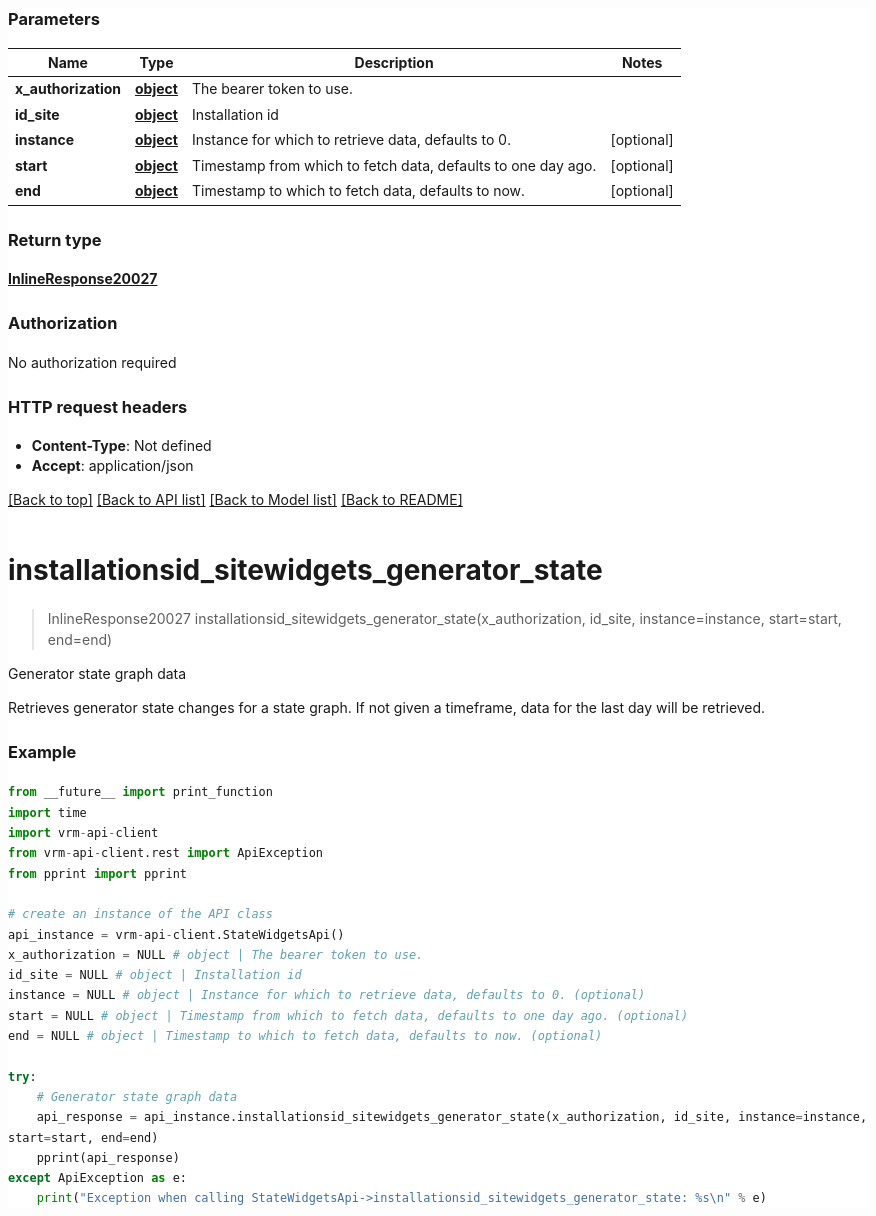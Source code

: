 ### Parameters

Name | Type | Description  | Notes
------------- | ------------- | ------------- | -------------
 **x_authorization** | [**object**](.md)| The bearer token to use. | 
 **id_site** | [**object**](.md)| Installation id | 
 **instance** | [**object**](.md)| Instance for which to retrieve data, defaults to 0. | [optional] 
 **start** | [**object**](.md)| Timestamp from which to fetch data, defaults to one day ago. | [optional] 
 **end** | [**object**](.md)| Timestamp to which to fetch data, defaults to now. | [optional] 

### Return type

[**InlineResponse20027**](InlineResponse20027.md)

### Authorization

No authorization required

### HTTP request headers

 - **Content-Type**: Not defined
 - **Accept**: application/json

[[Back to top]](#) [[Back to API list]](../README.md#documentation-for-api-endpoints) [[Back to Model list]](../README.md#documentation-for-models) [[Back to README]](../README.md)

# **installationsid_sitewidgets_generator_state**
> InlineResponse20027 installationsid_sitewidgets_generator_state(x_authorization, id_site, instance=instance, start=start, end=end)

Generator state graph data

Retrieves generator state changes for a state graph. If not given a timeframe, data for the last day will be retrieved.

### Example
```python
from __future__ import print_function
import time
import vrm-api-client
from vrm-api-client.rest import ApiException
from pprint import pprint

# create an instance of the API class
api_instance = vrm-api-client.StateWidgetsApi()
x_authorization = NULL # object | The bearer token to use.
id_site = NULL # object | Installation id
instance = NULL # object | Instance for which to retrieve data, defaults to 0. (optional)
start = NULL # object | Timestamp from which to fetch data, defaults to one day ago. (optional)
end = NULL # object | Timestamp to which to fetch data, defaults to now. (optional)

try:
    # Generator state graph data
    api_response = api_instance.installationsid_sitewidgets_generator_state(x_authorization, id_site, instance=instance, start=start, end=end)
    pprint(api_response)
except ApiException as e:
    print("Exception when calling StateWidgetsApi->installationsid_sitewidgets_generator_state: %s\n" % e)
```
